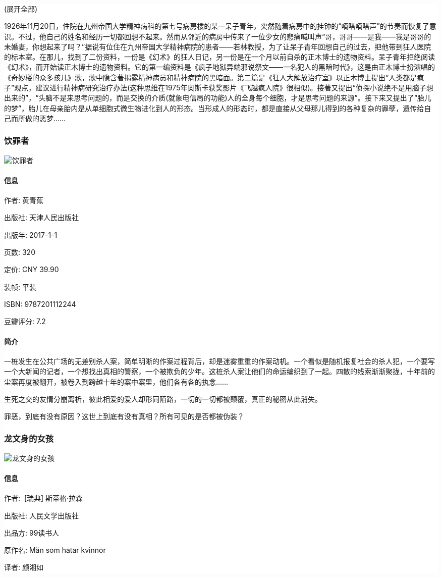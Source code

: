 (展开全部)

1926年11月20日，住院在九州帝国大学精神病科的第七号病房楼的某一呆子青年，突然随着病房中的挂钟的“嘀嗒嘀嗒声”的节奏而恢复了意识。不过，他自己的姓名和经历一切都回想不起来。然而从邻近的病房中传来了一位少女的悲痛喊叫声“哥，哥哥——是我——我是哥哥的未婚妻，你想起来了吗？”据说有位住在九州帝国大学精神病院的患者——若林教授，为了让呆子青年回想自己的过去，把他带到狂人医院的标本室。在那儿，找到了二份资料，一份是《幻术》的狂人日记，另一份是在一个月以前自杀的正木博士的遗物资料。呆子青年拒绝阅读《幻术》，而开始读正木博士的遗物资料。它的第一编资料是《疯子地狱异端邪说祭文——一名犯人的黑暗时代》，这是由正木博士扮演唱的《奇妙楼的众多孩儿》歌，歌中隐含著揭露精神病员和精神病院的黑暗面。第二篇是《狂人大解放治疗室》以正木博士提出“人类都是疯子”观点，建议进行精神病研究治疗办法(这种思维在1975年奥斯卡获奖影片《飞越疯人院》很相似)。接著又提出“侦探小说绝不是用脑子想出来的”，“头脑不是来思考问题的，而是交换的介质(就象电信局的功能)人的全身每个细胞，才是思考问题的来源”。接下来又提出了“胎儿的梦”，胎儿在母亲胎内是从单细胞式微生物进化到人的形态。当形成人的形态时，都是直接从父母那儿得到的各种复杂的罪孽，遗传给自己而所做的恶梦……



### 饮罪者

![饮罪者](https://img1.doubanio.com/view/subject/l/public/s29343287.jpg)

#### 信息

作者: 黄青蕉 

出版社: 天津人民出版社 

出版年: 2017-1-1 

页数: 320 

定价: CNY 39.90 

装帧: 平装 

ISBN: 9787201112244

豆瓣评分: 7.2

#### 简介

一桩发生在公共广场的无差别杀人案，简单明晰的作案过程背后，却是迷雾重重的作案动机。一个看似是随机报复社会的杀人犯，一个要写一个大新闻的记者，一个想找出真相的警察，一个被欺负的少年。这桩杀人案让他们的命运编织到了一起。四散的线索渐渐聚拢，十年前的尘案再度被翻开，被卷入到跨越十年的案中案里，他们各有各的执念……

生死之交的友情分崩离析，彼此相爱的爱人却形同陌路，一切的一切都被颠覆，真正的秘密从此消失。

罪恶，到底有没有原因？这世上到底有没有真相？所有可见的是否都被伪装？



### 龙文身的女孩

![龙文身的女孩](https://img3.doubanio.com/view/subject/l/public/s4221205.jpg)

#### 信息

作者:  [瑞典] 斯蒂格·拉森 

出版社: 人民文学出版社 

出品方: 99读书人 

原作名: Män som hatar kvinnor 

译者: 颜湘如 
